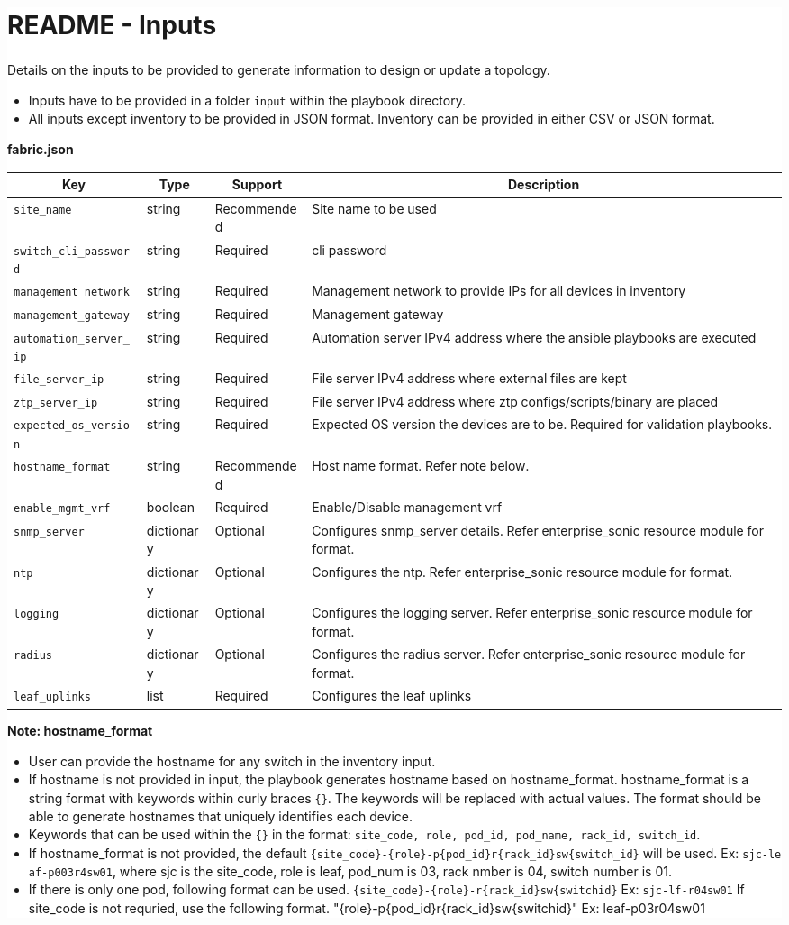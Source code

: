 

README - Inputs
===============

Details on the inputs to be provided to generate information to design or update a topology.

- Inputs have to be provided in a folder ``input`` within the playbook directory.
- All inputs except inventory to be provided in JSON format. Inventory can be provided in either CSV or JSON format.


**fabric.json**

| Key        | Type                      | Support               |Description                                             |
|------------|---------------------------|------------------------|--------------------------------------------------------|
| ``site_name``            | string        |  Recommended | Site name to be used |
| ``switch_cli_password`` | string           |  Required | cli password |
| ``management_network``    | string           |  Required | Management network to provide IPs for all devices in inventory |
| ``management_gateway``       | string        |  Required | Management gateway |
| ``automation_server_ip``                  | string            |  Required | Automation server IPv4 address where the ansible playbooks are executed |
| ``file_server_ip``                 | string          |  Required | File server IPv4 address where external files are kept |
| ``ztp_server_ip``           | string           |  Required | File server IPv4 address where ztp configs/scripts/binary are placed  |
| ``expected_os_version``               | string         |  Required | Expected OS version the devices are to be. Required for validation playbooks.  |
| ``hostname_format``                 | string         |  Recommended | Host name format. Refer note below. |
| ``enable_mgmt_vrf``            | boolean        |  Required | Enable/Disable management vrf |
| ``snmp_server``    | dictionary           |  Optional | Configures snmp_server details. Refer enterprise_sonic resource module for format. |
| ``ntp``       | dictionary        |  Optional | Configures the ntp. Refer enterprise_sonic resource module for format. |
| ``logging``                  | dictionary            |  Optional | Configures the logging server. Refer enterprise_sonic resource module for format. |
| ``radius``                 | dictionary          |  Optional | Configures the radius server. Refer enterprise_sonic resource module for format. |
| ``leaf_uplinks``           | list           |  Required | Configures the leaf uplinks  |

**Note: hostname_format**
- User can provide the hostname for any switch in the inventory input.
- If hostname is not provided in input, the playbook generates hostname based on hostname_format. hostname_format is a string format with keywords within curly braces ``{}``. The keywords will be replaced with actual values. The format should be able to generate hostnames that uniquely identifies each device.
- Keywords that can be used within the ``{}`` in the format: ``site_code, role, pod_id, pod_name, rack_id, switch_id``.
- If hostname_format is not provided, the default
``{site_code}-{role}-p{pod_id}r{rack_id}sw{switch_id}`` will be used.
Ex: ``sjc-leaf-p003r4sw01``, where sjc is the site_code, role is leaf, pod_num is 03, rack nmber is 04, switch number is  01.
- If there is only one pod, following format can be used.
``{site_code}-{role}-r{rack_id}sw{switchid}``
Ex: ``sjc-lf-r04sw01`` If site_code is not requried, use the following format. "{role}-p{pod_id}r{rack_id}sw{switchid}" Ex: leaf-p03r04sw01
